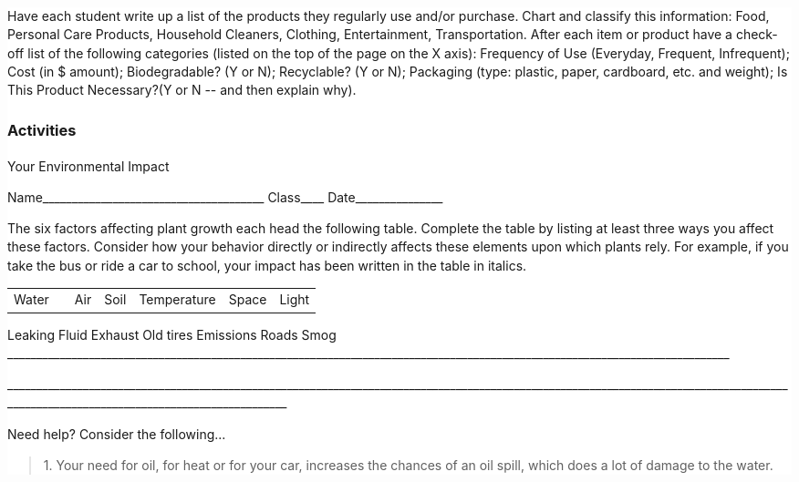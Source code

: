  Have each student write up a list of the products they regularly use and/or purchase. Chart and classify this information: Food, Personal Care Products, Household Cleaners, Clothing,  Entertainment, Transportation.  After each item or product have a check-off list of the following  categories (listed on the top of the page on the X axis): Frequency of Use (Everyday, Frequent, Infrequent); Cost (in $ amount); Biodegradable? (Y or N); Recyclable? (Y or N); Packaging (type: plastic, paper, cardboard, etc. and weight); Is This Product Necessary?(Y or N -- and then explain why).
 </p>
<h3>
  Activities
 </h3>
 Your Environmental Impact
 <p>
  Name______________________________________ Class____ Date_______________
 </p>
 <p>
  <span class="indent">
  </span>
 </p>
 <p>
  The six factors affecting plant growth each head the following table.  Complete the table by  listing at least three ways you affect these factors.  Consider how your behavior directly or indirectly affects these elements upon which plants rely.  For example, if you take the bus or ride a car to school, your impact has been written in the table in italics.
 </p>
<table border="0">
  <tr>
   <td>
    Water
   </td>
   <td>
   </td>
   <td>
    Air
   </td>
   <td>
    Soil
   </td>
   <td>
    Temperature
   </td>
   <td>
    Space
   </td>
   <td>
    Light
   </td>
  </tr>
 </table>
 Leaking Fluid        Exhaust        Old tires        Emissions         Roads     Smog             ____________________________________________________________________________________________________________________________
 <p>
  ______________________________________________________________________________________________________________________________________________________________________________________
 </p>
<p>
  Need help? Consider the following...
 </p>
<blockquote>
  <dl>
   <dt>
    1. Your need for oil, for heat or for your car, increases the chances of an oil spill, which does a lot of damage to the water.
    <dt>